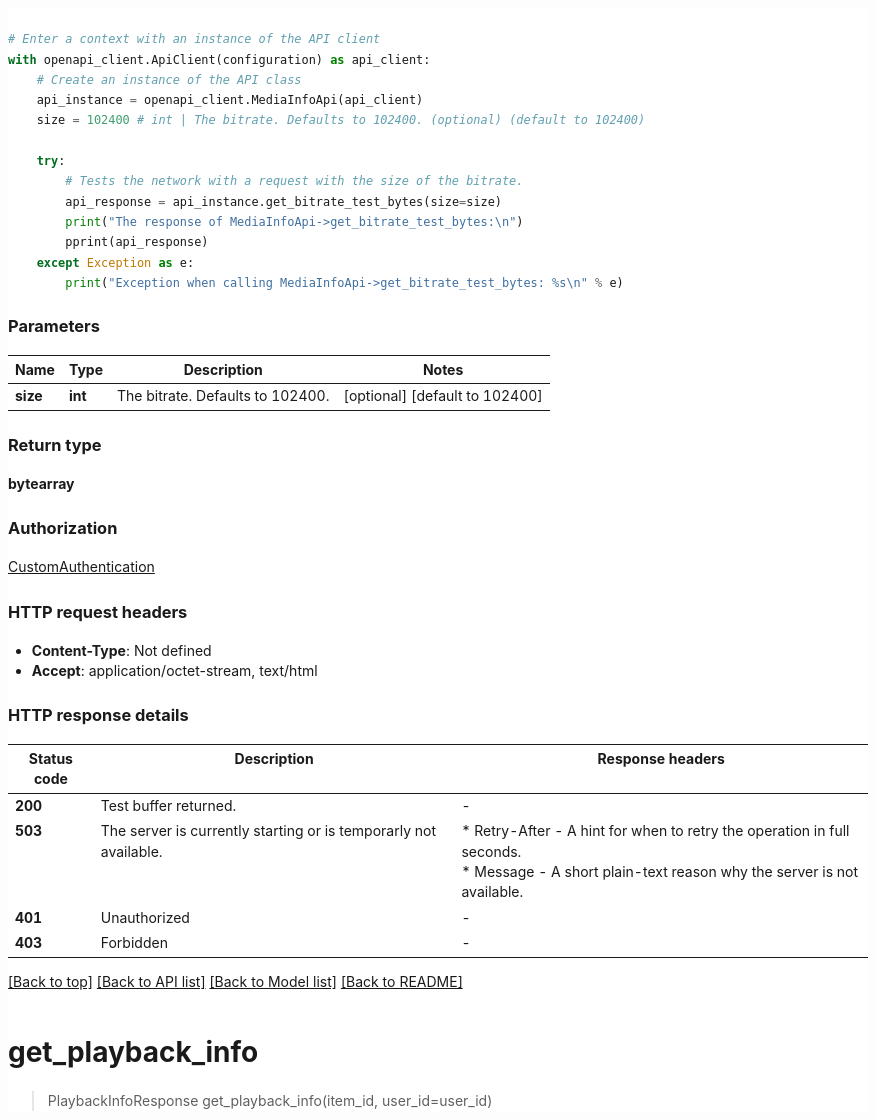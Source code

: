 ```python

# Enter a context with an instance of the API client
with openapi_client.ApiClient(configuration) as api_client:
    # Create an instance of the API class
    api_instance = openapi_client.MediaInfoApi(api_client)
    size = 102400 # int | The bitrate. Defaults to 102400. (optional) (default to 102400)

    try:
        # Tests the network with a request with the size of the bitrate.
        api_response = api_instance.get_bitrate_test_bytes(size=size)
        print("The response of MediaInfoApi->get_bitrate_test_bytes:\n")
        pprint(api_response)
    except Exception as e:
        print("Exception when calling MediaInfoApi->get_bitrate_test_bytes: %s\n" % e)
```



### Parameters


Name | Type | Description  | Notes
------------- | ------------- | ------------- | -------------
 **size** | **int**| The bitrate. Defaults to 102400. | [optional] [default to 102400]

### Return type

**bytearray**

### Authorization

[CustomAuthentication](../README.md#CustomAuthentication)

### HTTP request headers

 - **Content-Type**: Not defined
 - **Accept**: application/octet-stream, text/html

### HTTP response details

| Status code | Description | Response headers |
|-------------|-------------|------------------|
**200** | Test buffer returned. |  -  |
**503** | The server is currently starting or is temporarly not available. |  * Retry-After - A hint for when to retry the operation in full seconds. <br>  * Message - A short plain-text reason why the server is not available. <br>  |
**401** | Unauthorized |  -  |
**403** | Forbidden |  -  |

[[Back to top]](#) [[Back to API list]](../README.md#documentation-for-api-endpoints) [[Back to Model list]](../README.md#documentation-for-models) [[Back to README]](../README.md)

# **get_playback_info**
> PlaybackInfoResponse get_playback_info(item_id, user_id=user_id)
